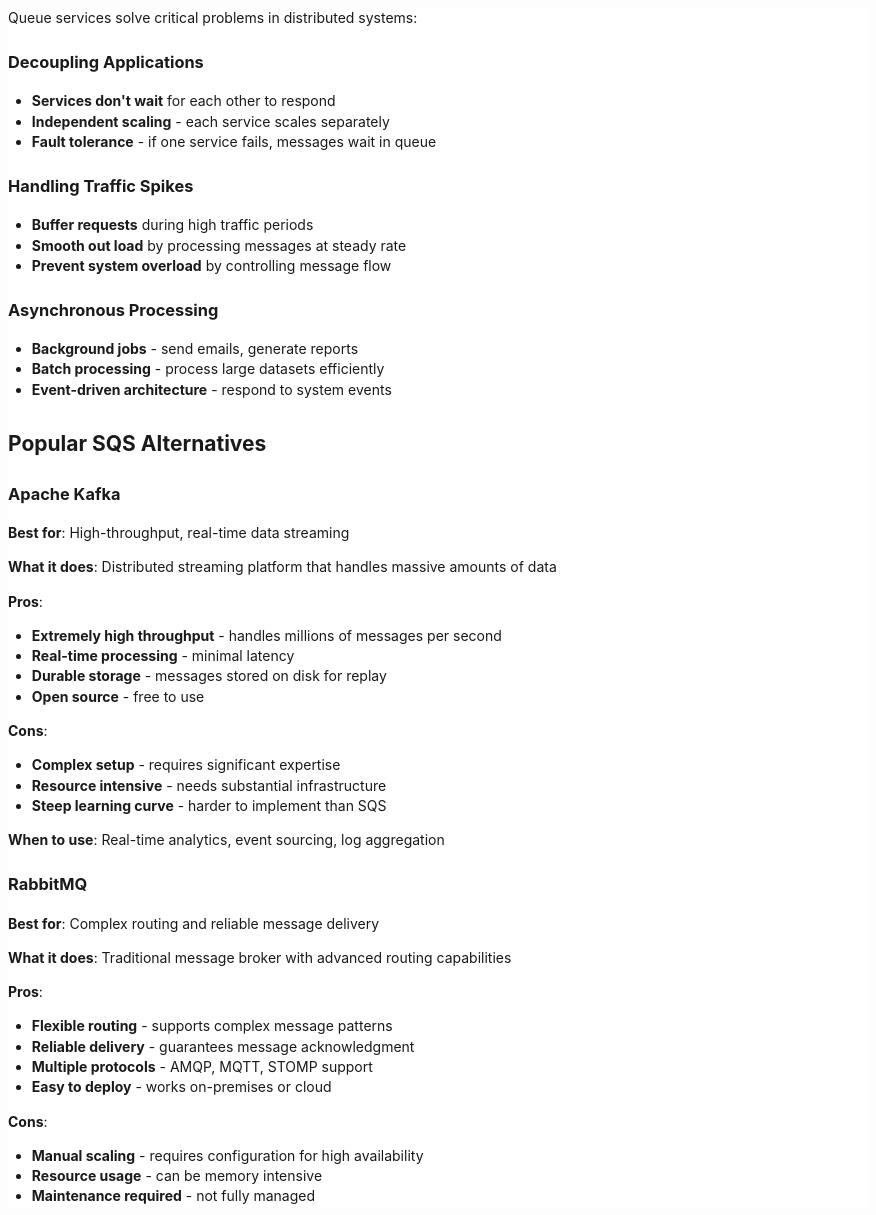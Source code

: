 Queue services solve critical problems in distributed systems:

### Decoupling Applications
- **Services don't wait** for each other to respond
- **Independent scaling** - each service scales separately
- **Fault tolerance** - if one service fails, messages wait in queue

### Handling Traffic Spikes
- **Buffer requests** during high traffic periods
- **Smooth out load** by processing messages at steady rate
- **Prevent system overload** by controlling message flow

### Asynchronous Processing
- **Background jobs** - send emails, generate reports
- **Batch processing** - process large datasets efficiently
- **Event-driven architecture** - respond to system events

## Popular SQS Alternatives

### Apache Kafka
**Best for**: High-throughput, real-time data streaming

**What it does**: Distributed streaming platform that handles massive amounts of data

**Pros**:
- **Extremely high throughput** - handles millions of messages per second
- **Real-time processing** - minimal latency
- **Durable storage** - messages stored on disk for replay
- **Open source** - free to use

**Cons**:
- **Complex setup** - requires significant expertise
- **Resource intensive** - needs substantial infrastructure
- **Steep learning curve** - harder to implement than SQS

**When to use**: Real-time analytics, event sourcing, log aggregation

### RabbitMQ
**Best for**: Complex routing and reliable message delivery

**What it does**: Traditional message broker with advanced routing capabilities

**Pros**:
- **Flexible routing** - supports complex message patterns
- **Reliable delivery** - guarantees message acknowledgment
- **Multiple protocols** - AMQP, MQTT, STOMP support
- **Easy to deploy** - works on-premises or cloud

**Cons**:
- **Manual scaling** - requires configuration for high availability
- **Resource usage** - can be memory intensive
- **Maintenance required** - not fully managed
